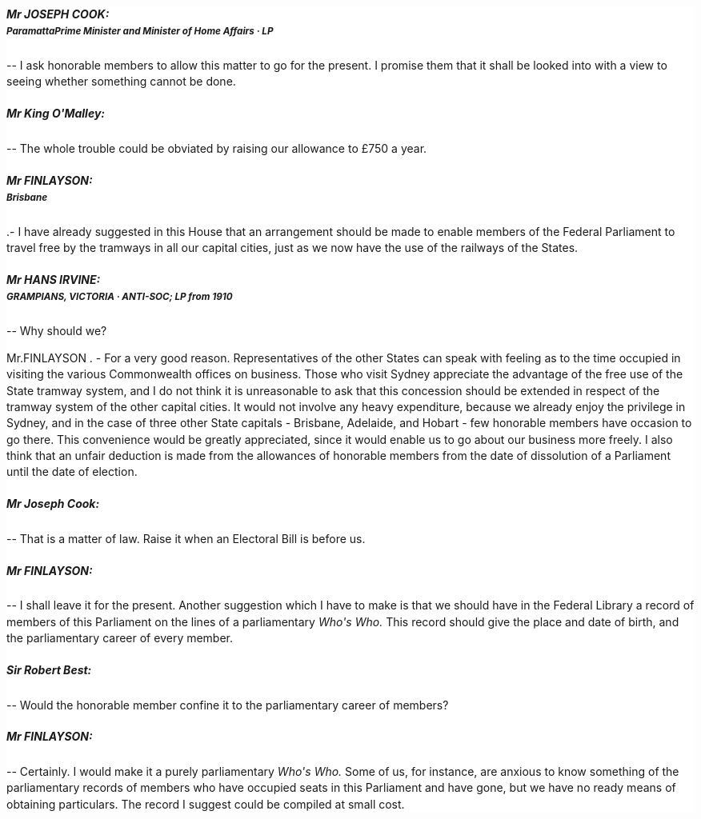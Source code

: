##### Mr JOSEPH COOK:<br><small class="text-muted">ParamattaPrime Minister and Minister of Home Affairs &middot; LP</small>

--  I ask honorable members to allow this matter to go for the present. I promise them that it shall be looked into with a view to seeing whether something cannot be done. 

##### Mr King O'Malley:

--  The whole trouble could be obviated by raising our allowance to £750 a year. 

##### Mr FINLAYSON:<br><small class="text-muted">Brisbane</small>

.- I have already suggested in this House that an arrangement should be made to enable members of the Federal Parliament to travel free by the tramways in all our capital cities, just as we now have the use of the railways of the States. 

##### Mr HANS IRVINE:<br><small class="text-muted">GRAMPIANS, VICTORIA &middot; ANTI-SOC; LP from 1910</small>

--  Why should we? 

Mr.FINLAYSON .  - For a very good reason. Representatives of the other States can speak with feeling as to the time occupied in visiting the various Commonwealth offices on business. Those who visit Sydney appreciate the advantage of the free use of the State tramway system, and I do not think it is unreasonable to ask that this concession should be extended in respect of the tramway system of the other capital cities. It would not involve any heavy expenditure, because we already enjoy the privilege in Sydney, and in the case of three other State capitals - Brisbane, Adelaide, and Hobart - few honorable members have occasion to go there. This convenience would be greatly appreciated, since it would enable us to go about our business more freely. I also think that an unfair deduction is made from the allowances of honorable members from the date of dissolution of a Parliament until the date of election. 

##### Mr Joseph Cook:

--  That is a matter of law. Raise it when an Electoral Bill is before us. 

##### Mr FINLAYSON:

-- I shall leave it for the present. Another suggestion which I have to make is that we should have in the Federal Library a record of members of this Parliament on the lines of  a  parliamentary  *Who's Who.*  This record should give the place and date of birth, and the parliamentary career of every member. 

##### Sir Robert Best:

--  Would the honorable member confine it to the parliamentary career of members? 

##### Mr FINLAYSON:

-- Certainly. I would make it a purely parliamentary  *Who's Who.*  Some of us, for instance, are anxious to know something of the parliamentary records of members who have occupied seats in this Parliament and have gone, but we have no ready means of obtaining particulars. The record I suggest could be compiled at small cost. 
